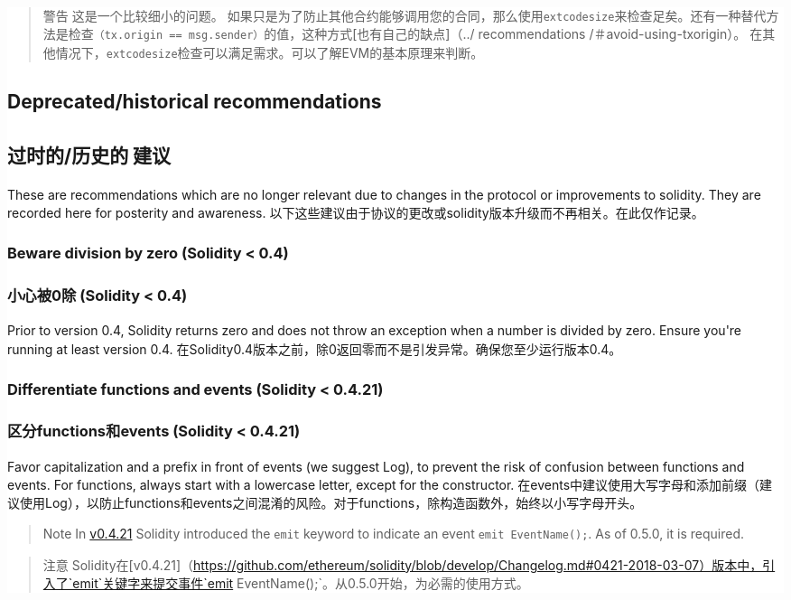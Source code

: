 > 警告
> 这是一个比较细小的问题。
> 如果只是为了防止其他合约能够调用您的合同，那么使用`extcodesize`来检查足矣。还有一种替代方法是检查`（tx.origin == msg.sender）`的值，这种方式[也有自己的缺点]（../ recommendations /＃avoid-using-txorigin）。
> 在其他情况下，`extcodesize`检查可以满足需求。可以了解EVM的基本原理来判断。

## Deprecated/historical recommendations
## 过时的/历史的 建议

These are recommendations which are no longer relevant due to changes in the protocol or improvements to solidity. They are recorded here for posterity and awareness.
以下这些建议由于协议的更改或solidity版本升级而不再相关。在此仅作记录。

### Beware division by zero (Solidity < 0.4)
### 小心被0除 (Solidity < 0.4)

Prior to version 0.4, Solidity returns zero and does not throw an exception when a number is divided by zero. Ensure you're running at least version 0.4.
在Solidity0.4版本之前，除0返回零而不是引发异常。确保您至少运行版本0.4。

### Differentiate functions and events (Solidity < 0.4.21)
### 区分functions和events (Solidity < 0.4.21)

Favor capitalization and a prefix in front of events (we suggest Log), to prevent the risk of confusion between functions and events. For functions, always start with a lowercase letter, except for the constructor.
在events中建议使用大写字母和添加前缀（建议使用Log），以防止functions和events之间混淆的风险。对于functions，除构造函数外，始终以小写字母开头。

> Note
> In [v0.4.21](https://github.com/ethereum/solidity/blob/develop/Changelog.md#0421-2018-03-07) Solidity introduced the `emit` keyword to indicate an event `emit EventName();`. As of 0.5.0, it is required.

> 注意
> Solidity在[v0.4.21]（https://github.com/ethereum/solidity/blob/develop/Changelog.md#0421-2018-03-07）版本中，引入了`emit`关键字来提交事件`emit EventName();`。从0.5.0开始，为必需的使用方式。